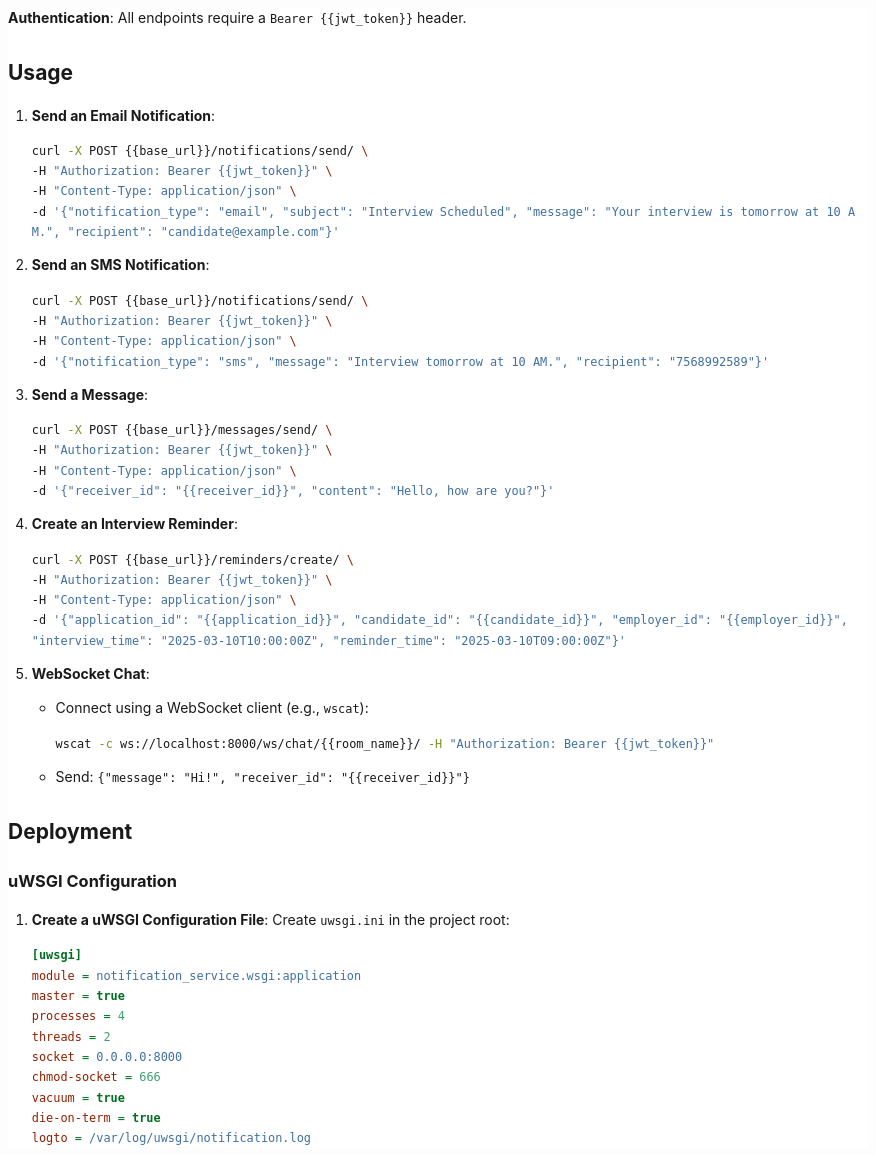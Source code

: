 **Authentication**: All endpoints require a `Bearer {{jwt_token}}` header.

## Usage

1. **Send an Email Notification**:
   ```bash
   curl -X POST {{base_url}}/notifications/send/ \
   -H "Authorization: Bearer {{jwt_token}}" \
   -H "Content-Type: application/json" \
   -d '{"notification_type": "email", "subject": "Interview Scheduled", "message": "Your interview is tomorrow at 10 AM.", "recipient": "candidate@example.com"}'
   ```

2. **Send an SMS Notification**:
   ```bash
   curl -X POST {{base_url}}/notifications/send/ \
   -H "Authorization: Bearer {{jwt_token}}" \
   -H "Content-Type: application/json" \
   -d '{"notification_type": "sms", "message": "Interview tomorrow at 10 AM.", "recipient": "7568992589"}'
   ```

3. **Send a Message**:
   ```bash
   curl -X POST {{base_url}}/messages/send/ \
   -H "Authorization: Bearer {{jwt_token}}" \
   -H "Content-Type: application/json" \
   -d '{"receiver_id": "{{receiver_id}}", "content": "Hello, how are you?"}'
   ```

4. **Create an Interview Reminder**:
   ```bash
   curl -X POST {{base_url}}/reminders/create/ \
   -H "Authorization: Bearer {{jwt_token}}" \
   -H "Content-Type: application/json" \
   -d '{"application_id": "{{application_id}}", "candidate_id": "{{candidate_id}}", "employer_id": "{{employer_id}}", "interview_time": "2025-03-10T10:00:00Z", "reminder_time": "2025-03-10T09:00:00Z"}'
   ```

5. **WebSocket Chat**:
   - Connect using a WebSocket client (e.g., `wscat`):
     ```bash
     wscat -c ws://localhost:8000/ws/chat/{{room_name}}/ -H "Authorization: Bearer {{jwt_token}}"
     ```
   - Send: `{"message": "Hi!", "receiver_id": "{{receiver_id}}"}`

## Deployment

### uWSGI Configuration

1. **Create a uWSGI Configuration File**:
   Create `uwsgi.ini` in the project root:
   ```ini
   [uwsgi]
   module = notification_service.wsgi:application
   master = true
   processes = 4
   threads = 2
   socket = 0.0.0.0:8000
   chmod-socket = 666
   vacuum = true
   die-on-term = true
   logto = /var/log/uwsgi/notification.log
   ```
